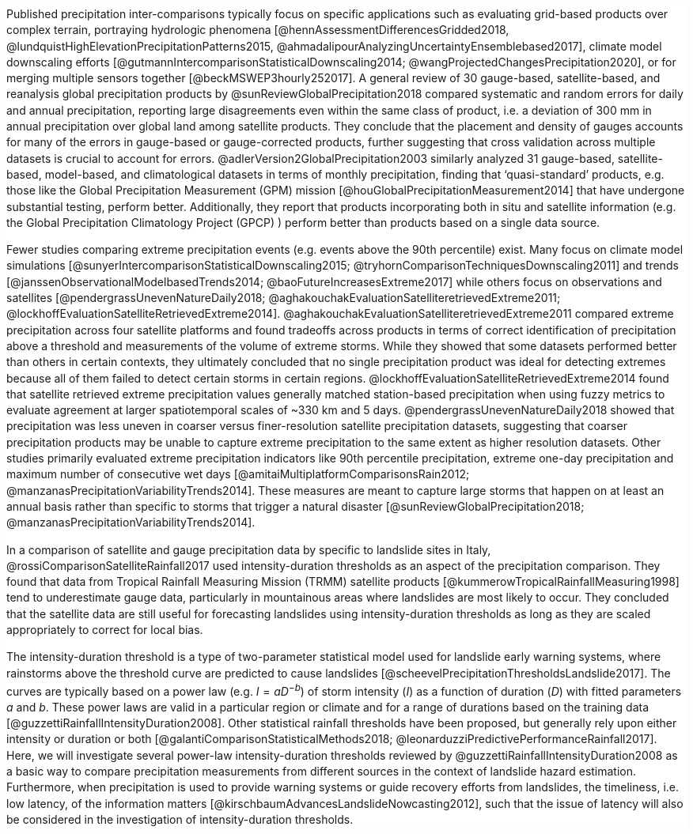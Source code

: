 Published precipitation inter-comparisons typically focus on specific applications such as evaluating grid-based products over complex terrain, portraying hydrologic phenomena [@hennAssessmentDifferencesGridded2018, @lundquistHighElevationPrecipitationPatterns2015, @ahmadalipourAnalyzingUncertaintyEnsemblebased2017], climate model downscaling efforts  [@gutmannIntercomparisonStatisticalDownscaling2014; @wangProjectedChangesPrecipitation2020], or for merging multiple sensors together [@beckMSWEP3hourly252017]. A general review of 30 gauge-based, satellite-based, and reanalysis global precipitation products by @sunReviewGlobalPrecipitation2018 compared systematic and random errors for daily and annual precipitation, reporting large disagreements even within the same class of product, i.e. a deviation of 300 mm in annual precipitation over global land among satellite products. They conclude that the placement and density of gauges accounts for many of the errors in gauge-based or gauge-corrected products, further suggesting that cross validation across multiple datasets is crucial to account for errors. @adlerVersion2GlobalPrecipitation2003 similarly analyzed 31 gauge-based, satellite-based, model-based, and climatological datasets in terms of monthly precipitation, finding that ‘quasi-standard’ products, e.g. those like the Global Precipitation Measurement (GPM) mission [@houGlobalPrecipitationMeasurement2014] that have undergone substantial testing, perform better. Additionally, they report that products incorporating both in situ and satellite information (e.g. the Global Precipitation Climatology Project (GPCP) ) perform better than products based on a single data source.

Fewer studies comparing extreme precipitation events (e.g. events above the 90th percentile) exist. Many focus on climate model simulations [@sunyerIntercomparisonStatisticalDownscaling2015; @tryhornComparisonTechniquesDownscaling2011]  and trends [@janssenObservationalModelbasedTrends2014; @baoFutureIncreasesExtreme2017] while others focus on observations and satellites [@pendergrassUnevenNatureDaily2018; @aghakouchakEvaluationSatelliteretrievedExtreme2011; @lockhoffEvaluationSatelliteRetrievedExtreme2014]. @aghakouchakEvaluationSatelliteretrievedExtreme2011 compared extreme precipitation across four satellite platforms and found tradeoffs across products in terms of correct identification of precipitation above a threshold and measurements of the volume of extreme storms. While they showed that some datasets performed better than others in certain contexts, they ultimately concluded that no single precipitation product was ideal for detecting extremes because all of them failed to detect certain storms in certain regions. @lockhoffEvaluationSatelliteRetrievedExtreme2014 found that satellite retrieved extreme precipitation values generally matched station-based precipitation when using fuzzy metrics to evaluate agreement at larger spatiotemporal scales of ~330 km and 5 days. @pendergrassUnevenNatureDaily2018 showed that precipitation was less uneven in coarser versus finer-resolution satellite precipitation datasets, suggesting that coarser precipitation products may be unable to capture extreme precipitation to the same extent as higher resolution datasets. Other studies primarily evaluated extreme precipitation indicators like 90th percentile precipitation, extreme one-day precipitation and maximum number of consecutive wet days [@amitaiMultiplatformComparisonsRain2012; @manzanasPrecipitationVariabilityTrends2014]. These measures are meant to capture large storms that happen on at least an annual basis rather than specific to storms that trigger a natural disaster [@sunReviewGlobalPrecipitation2018; @manzanasPrecipitationVariabilityTrends2014]. 

 In a comparison of satellite and gauge precipitation data by specific to landslide sites in Italy, @rossiComparisonSatelliteRainfall2017 used intensity-duration thresholds as an aspect of the precipitation comparison. They found that data from Tropical Rainfall Measuring Mission (TRMM) satellite products [@kummerowTropicalRainfallMeasuring1998] tend to underestimate gauge data, particularly in mountainous areas where landslides are most likely to occur. They concluded that the satellite data are still useful for forecasting landslides  using intensity-duration thresholds as long as they are scaled appropriately to correct for local bias.

The intensity-duration threshold is a type of two-parameter statistical model used for landslide early warning systems, where rainstorms above the threshold curve are predicted to cause landslides [@scheevelPrecipitationThresholdsLandslide2017]. The curves are typically based on a power law (e.g. $I = a D^{-b}$) of storm intensity ($I$) as a function of duration ($D$) with fitted parameters $a$ and $b$. These power laws are valid in a particular region or climate and for a range of durations based on the training data [@guzzettiRainfallIntensityDuration2008]. Other statistical rainfall thresholds have been proposed, but generally rely upon either intensity or duration or both [@galantiComparisonStatisticalMethods2018; @leonarduzziPredictivePerformanceRainfall2017]. Here, we will investigate several power-law intensity-duration thresholds reviewed by @guzzettiRainfallIntensityDuration2008 as a basic way to compare precipitation measurements from different sources in the context of landslide hazard estimation. Furthermore, when precipitation is used to provide warning systems or guide recovery efforts from landslides, the timeliness, i.e. low latency, of the information matters [@kirschbaumAdvancesLandslideNowcasting2012], such that the issue of latency will also be considered in the investigation of intensity-duration thresholds.
